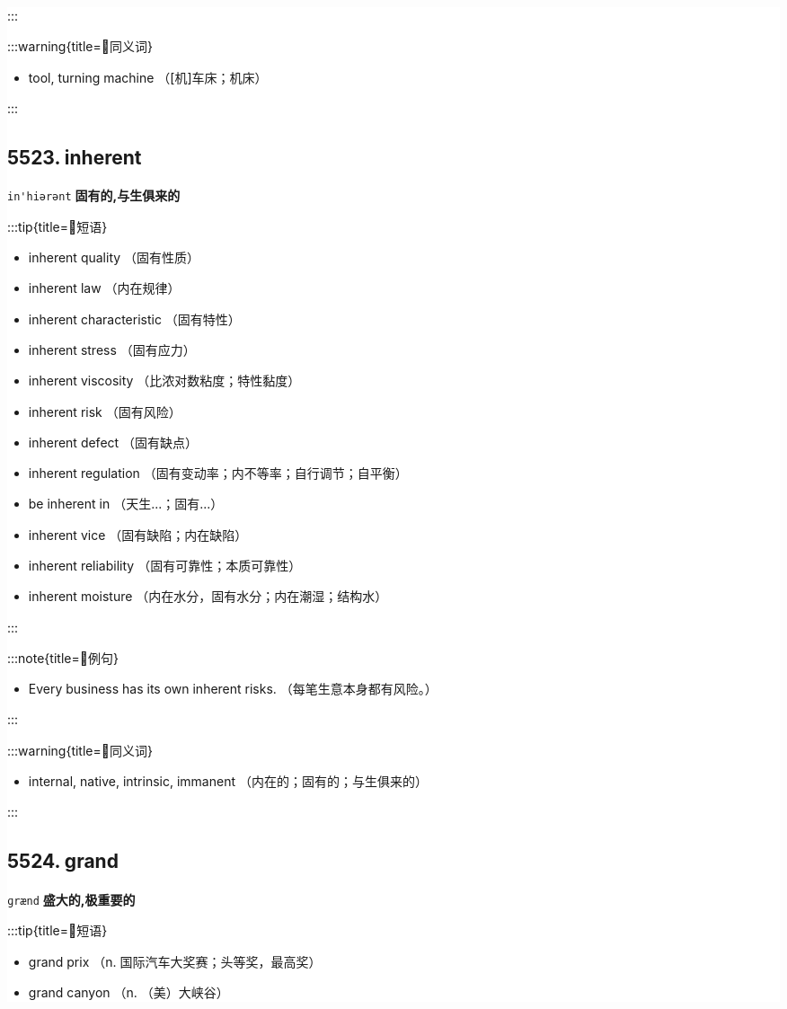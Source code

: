 :::

:::warning{title=🤔同义词}

- tool, turning machine （[机]车床；机床）

:::


## 5523. inherent

`in'hiərənt`  **固有的,与生俱来的**

:::tip{title=🤩短语}

- inherent quality （固有性质）

- inherent law （内在规律）

- inherent characteristic （固有特性）

- inherent stress （固有应力）

- inherent viscosity （比浓对数粘度；特性黏度）

- inherent risk （固有风险）

- inherent defect （固有缺点）

- inherent regulation （固有变动率；内不等率；自行调节；自平衡）

- be inherent in （天生...；固有...）

- inherent vice （固有缺陷；内在缺陷）

- inherent reliability （固有可靠性；本质可靠性）

- inherent moisture （内在水分，固有水分；内在潮湿；结构水）

:::

:::note{title=🎤例句}

- Every business has its own inherent risks. （每笔生意本身都有风险。）

:::

:::warning{title=🤔同义词}

- internal, native, intrinsic, immanent （内在的；固有的；与生俱来的）

:::


## 5524. grand

`ɡrænd`  **盛大的,极重要的**

:::tip{title=🤩短语}

- grand prix （n. 国际汽车大奖赛；头等奖，最高奖）

- grand canyon （n. （美）大峡谷）
